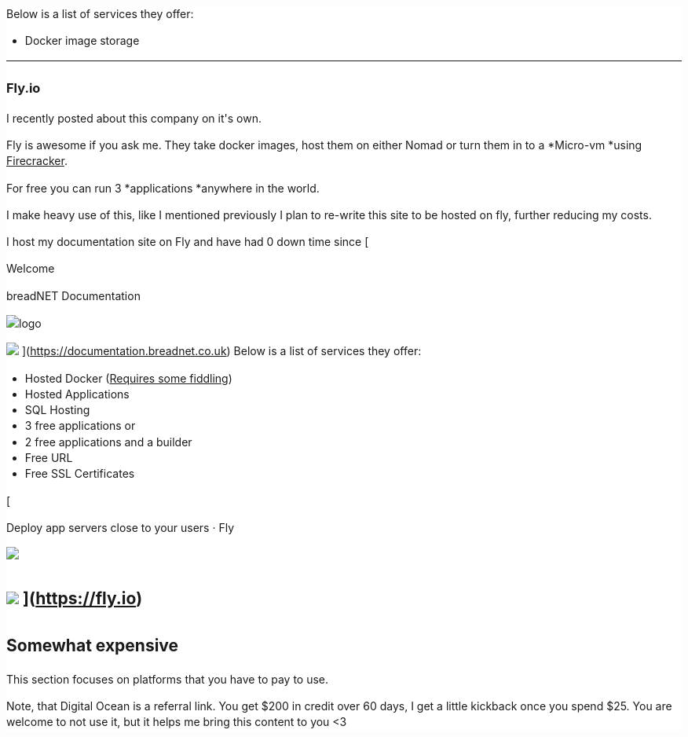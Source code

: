 Below is a list of services they offer:

- Docker image storage

---

### Fly.io

I recently posted about this company on it's own. 

Fly is awesome if you ask me. They take docker images, host them on either Nomad or turn them in to a *Micro-vm *using [Firecracker](https://firecracker-microvm.github.io).

For free you can run 3 *applications *anywhere in the world. 

I make heavy use of this, like I mentioned previously I plan to re-write this site to be hosted on fly, further reducing my costs.

I host my documentation site on Fly and have had 0 down time since
[

Welcome

breadNET Documentation

![](https://documentation.breadnet.co.uk/favicon.ico)logo

![](https://documentation.breadnet.co.uk/assets/images/social/index.png)
](https://documentation.breadnet.co.uk)
Below is a list of services they offer:

- Hosted Docker ([Requires some fiddling](https://documentation.breadnet.co.uk/cloud/fly/fly-docker-auth/?mtm_campaign=free-stuff-to-start-your-business-with))
- Hosted Applications
- SQL Hosting
- 3 free applications or
- 2 free applications and a builder
- Free URL
- Free SSL Certificates

[

Deploy app servers close to your users · Fly

![](https://fly.io/phx/ui/images/favicon/apple-touch-icon-3e4c9ce127b5cd6f5516638d4bbf1dd5.png?vsn&#x3D;d)

![](https://fly.io/phx/ui/images/livebeats-4fa2c8aa83838b17b5190c9058107baa.png?vsn&#x3D;d)
](https://fly.io)
---

## Somewhat expensive

This section focuses on platforms that you have to pay to use.

Note, that Digital Ocean is a referral link. You get $200 in credit over 60 days, I get a little kickback once you spend $25. You are welcome to not use it, but it helps me bring this content to you <3 
